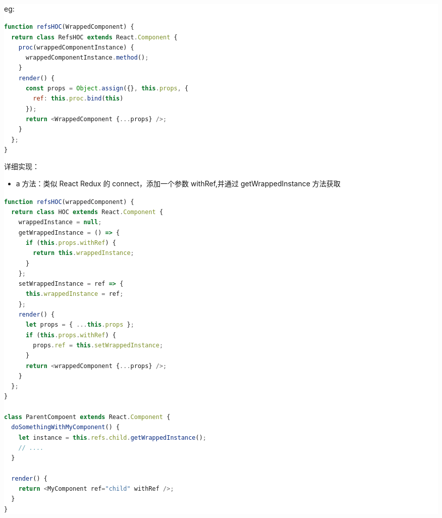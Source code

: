 eg:

```js
function refsHOC(WrappedComponent) {
  return class RefsHOC extends React.Component {
    proc(wrappedComponentInstance) {
      wrappedComponentInstance.method();
    }
    render() {
      const props = Object.assign({}, this.props, {
        ref: this.proc.bind(this)
      });
      return <WrappedComponent {...props} />;
    }
  };
}
```

详细实现：

- a 方法：类似 React Redux 的 connect，添加一个参数 withRef,并通过 getWrappedInstance 方法获取

```js
function refsHOC(wrappedComponent) {
  return class HOC extends React.Component {
    wrappedInstance = null;
    getWrappedInstance = () => {
      if (this.props.withRef) {
        return this.wrappedInstance;
      }
    };
    setWrappedInstance = ref => {
      this.wrappedInstance = ref;
    };
    render() {
      let props = { ...this.props };
      if (this.props.withRef) {
        props.ref = this.setWrappedInstance;
      }
      return <wrappedComponent {...props} />;
    }
  };
}

class ParentCompoent extends React.Component {
  doSomethingWithMyComponent() {
    let instance = this.refs.child.getWrappedInstance();
    // ....
  }

  render() {
    return <MyComponent ref="child" withRef />;
  }
}
```
